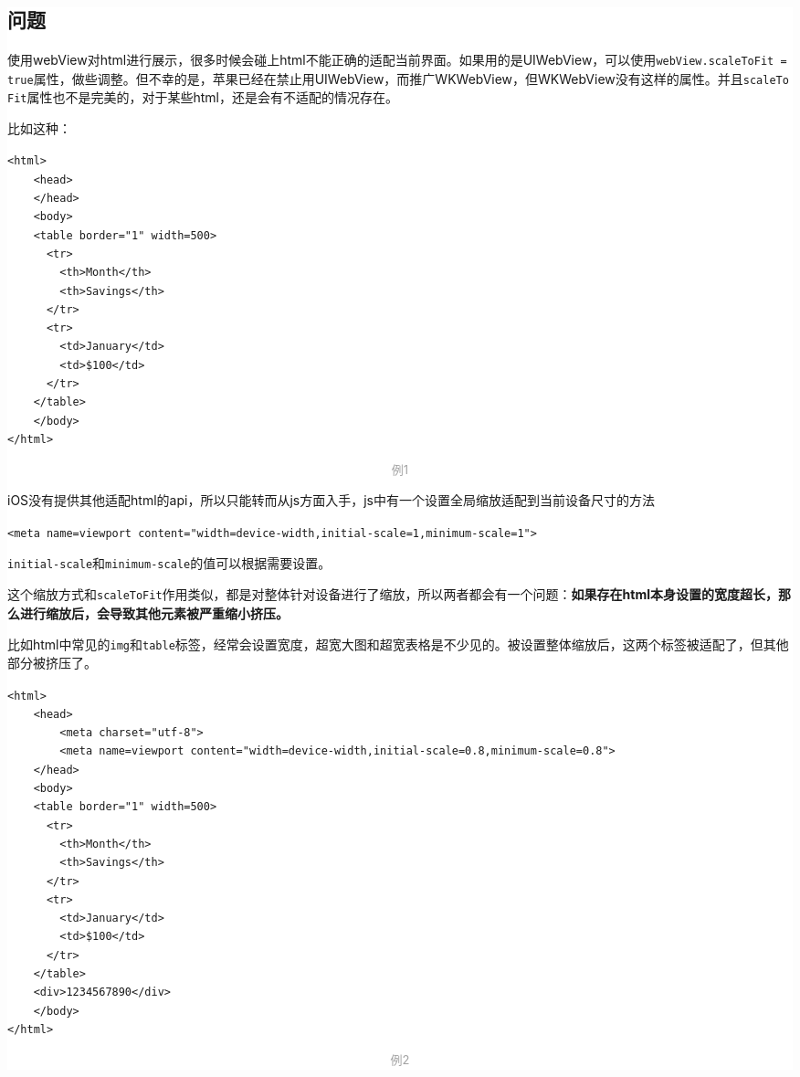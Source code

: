 ## 问题

使用webView对html进行展示，很多时候会碰上html不能正确的适配当前界面。如果用的是UIWebView，可以使用`webView.scaleToFit = true`属性，做些调整。但不幸的是，苹果已经在禁止用UIWebView，而推广WKWebView，但WKWebView没有这样的属性。并且`scaleToFit`属性也不是完美的，对于某些html，还是会有不适配的情况存在。

比如这种：

```
<html>
	<head>
	</head>
	<body>
	<table border="1" width=500>
	  <tr>
	    <th>Month</th>
	    <th>Savings</th>
	  </tr>
	  <tr>
	    <td>January</td>
	    <td>$100</td>
	  </tr>
	</table>
	</body>
</html>
```

<center><font size=2 color=#a2a2a2>例1</font></center>

iOS没有提供其他适配html的api，所以只能转而从js方面入手，js中有一个设置全局缩放适配到当前设备尺寸的方法

`<meta name=viewport content="width=device-width,initial-scale=1,minimum-scale=1">`

`initial-scale`和`minimum-scale`的值可以根据需要设置。

这个缩放方式和`scaleToFit`作用类似，都是对整体针对设备进行了缩放，所以两者都会有一个问题：**如果存在html本身设置的宽度超长，那么进行缩放后，会导致其他元素被严重缩小挤压。**

比如html中常见的`img`和`table`标签，经常会设置宽度，超宽大图和超宽表格是不少见的。被设置整体缩放后，这两个标签被适配了，但其他部分被挤压了。

```
<html>
	<head>
	    <meta charset="utf-8">
	    <meta name=viewport content="width=device-width,initial-scale=0.8,minimum-scale=0.8">
	</head>
	<body>
	<table border="1" width=500>
	  <tr>
	    <th>Month</th>
	    <th>Savings</th>
	  </tr>
	  <tr>
	    <td>January</td>
	    <td>$100</td>
	  </tr>
	</table>
	<div>1234567890</div>
	</body>
</html>
```
<center><font size=2 color=#a2a2a2>例2</font></center>
